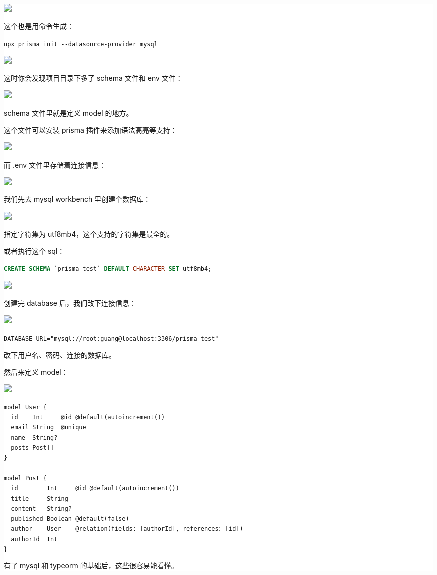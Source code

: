 ![](//liushuaiyang.oss-cn-shanghai.aliyuncs.com/nest-docs/image/第114章-6.png)

这个也是用命令生成：

```
npx prisma init --datasource-provider mysql
```

![](//liushuaiyang.oss-cn-shanghai.aliyuncs.com/nest-docs/image/第114章-7.png)

这时你会发现项目目录下多了 schema 文件和 env 文件：

![](//liushuaiyang.oss-cn-shanghai.aliyuncs.com/nest-docs/image/第114章-8.png)

schema 文件里就是定义 model 的地方。

这个文件可以安装 prisma 插件来添加语法高亮等支持：

![](//liushuaiyang.oss-cn-shanghai.aliyuncs.com/nest-docs/image/第114章-9.png)

而 .env 文件里存储着连接信息：

![](//liushuaiyang.oss-cn-shanghai.aliyuncs.com/nest-docs/image/第114章-10.png)

我们先去 mysql workbench 里创建个数据库：

![](//liushuaiyang.oss-cn-shanghai.aliyuncs.com/nest-docs/image/第114章-11.png)

指定字符集为 utf8mb4，这个支持的字符集是最全的。

或者执行这个 sql：

```sql
CREATE SCHEMA `prisma_test` DEFAULT CHARACTER SET utf8mb4;
```

![](//liushuaiyang.oss-cn-shanghai.aliyuncs.com/nest-docs/image/第114章-12.png)

创建完 database 后，我们改下连接信息：

![](//liushuaiyang.oss-cn-shanghai.aliyuncs.com/nest-docs/image/第114章-13.png)

```env
DATABASE_URL="mysql://root:guang@localhost:3306/prisma_test"
```
改下用户名、密码、连接的数据库。

然后来定义 model：

![](//liushuaiyang.oss-cn-shanghai.aliyuncs.com/nest-docs/image/第114章-14.png)

```prisma
model User {
  id    Int     @id @default(autoincrement())
  email String  @unique
  name  String?
  posts Post[]
}

model Post {
  id        Int     @id @default(autoincrement())
  title     String
  content   String?
  published Boolean @default(false)
  author    User    @relation(fields: [authorId], references: [id])
  authorId  Int
}
```
有了 mysql 和 typeorm 的基础后，这些很容易能看懂。
